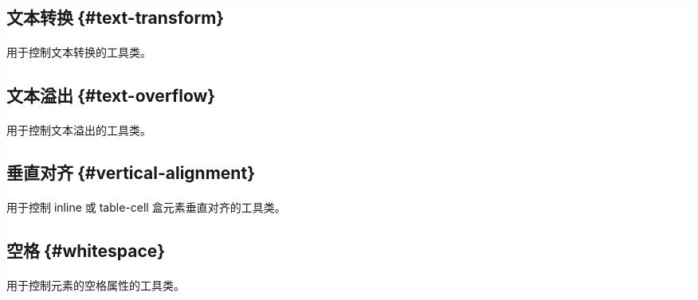 </Customizing>

## 文本转换 {#text-transform}

用于控制文本转换的工具类。

<PlaygroundWithVariants
  variant='uppercase'
  :variants="['uppercase', 'lowercase', 'capitalize', 'normal-case']"
  fixed='p-2 dark:text-white opacity-85'
  html="The quick brown fox jumps over the lazy dog"
/>

## 文本溢出 {#text-overflow}

用于控制文本溢出的工具类。

<PlaygroundWithVariants
  variant='truncate'
  :variants="['truncate', 'overflow-ellipsis', 'overflow-clip']"
  fixed='p-2 dark:text-white opacity-85 overflow-hidden'
  :nested='true'
  html="&lt;p class='{class}'&gt;The quick brown fox jumps over the lazy dog&lt;/&gt;"
/>

## 垂直对齐 {#vertical-alignment}

用于控制 inline 或 table-cell 盒元素垂直对齐的工具类。

<PlaygroundWithVariants
  variant='baseline'
  :variants="['baseline', 'top', 'middle', 'bottom', 'text-top', 'text-bottom']"
  fixed='p-2 dark:text-white opacity-85'
  prefix='align'
  :nested='true'
  appended='leading-none relative inline-block w-0 h-8 absolute top-0 border-blue-300 border-t border-b border-dashed w-full h-4 relative z-10 text-blue-500 font-medium'
  html='&lt;div class="leading-none relative"&gt;
    &lt;span class="w-0 h-8 inline-block {class}"&gt;
      &lt;span class="absolute top-0 border-blue-300 border-t border-b border-dashed w-full h-8"&gt;&lt;/span&gt;
      &lt;span class="absolute top-0 border-blue-300 border-t border-b border-dashed w-full h-4"&gt;&lt;/span&gt;
    &lt;/span&gt;
    &lt;span class="relative z-10 text-blue-500 font-medium"&gt;Hello WindiCSS&lt;/span&gt;
  &lt;/div&gt;'
/>

## 空格 {#whitespace}

用于控制元素的空格属性的工具类。
